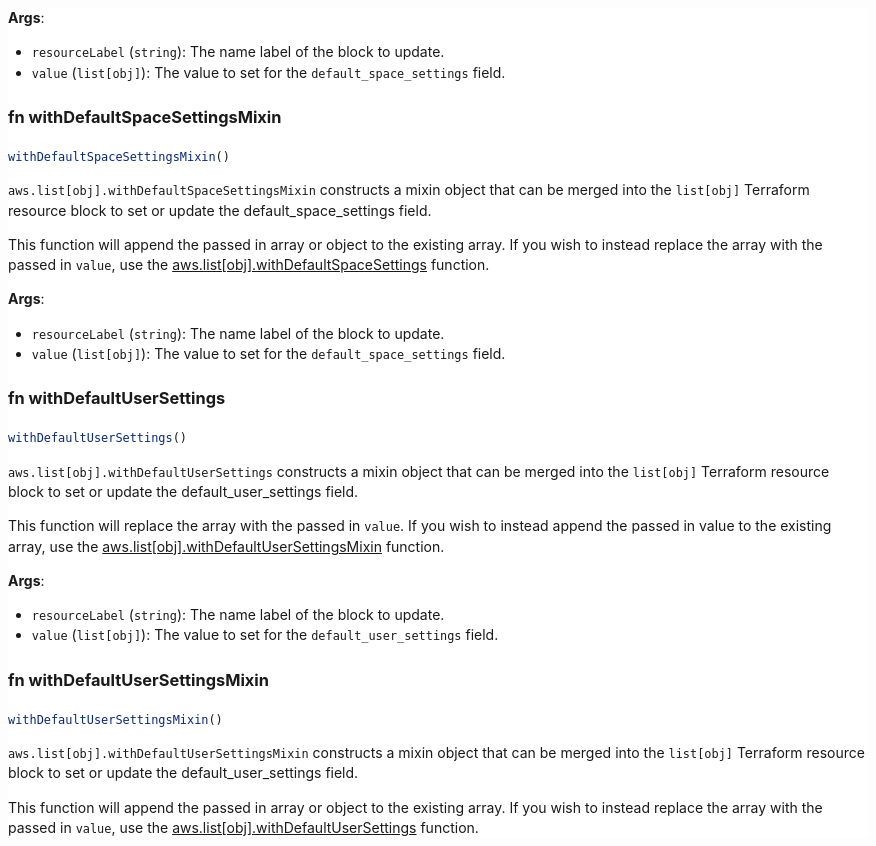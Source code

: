 
**Args**:
  - `resourceLabel` (`string`): The name label of the block to update.
  - `value` (`list[obj]`): The value to set for the `default_space_settings` field.


### fn withDefaultSpaceSettingsMixin

```ts
withDefaultSpaceSettingsMixin()
```

`aws.list[obj].withDefaultSpaceSettingsMixin` constructs a mixin object that can be merged into the `list[obj]`
Terraform resource block to set or update the default_space_settings field.

This function will append the passed in array or object to the existing array. If you wish
to instead replace the array with the passed in `value`, use the [aws.list[obj].withDefaultSpaceSettings](TODO)
function.


**Args**:
  - `resourceLabel` (`string`): The name label of the block to update.
  - `value` (`list[obj]`): The value to set for the `default_space_settings` field.


### fn withDefaultUserSettings

```ts
withDefaultUserSettings()
```

`aws.list[obj].withDefaultUserSettings` constructs a mixin object that can be merged into the `list[obj]`
Terraform resource block to set or update the default_user_settings field.

This function will replace the array with the passed in `value`. If you wish to instead append the
passed in value to the existing array, use the [aws.list[obj].withDefaultUserSettingsMixin](TODO) function.


**Args**:
  - `resourceLabel` (`string`): The name label of the block to update.
  - `value` (`list[obj]`): The value to set for the `default_user_settings` field.


### fn withDefaultUserSettingsMixin

```ts
withDefaultUserSettingsMixin()
```

`aws.list[obj].withDefaultUserSettingsMixin` constructs a mixin object that can be merged into the `list[obj]`
Terraform resource block to set or update the default_user_settings field.

This function will append the passed in array or object to the existing array. If you wish
to instead replace the array with the passed in `value`, use the [aws.list[obj].withDefaultUserSettings](TODO)
function.
